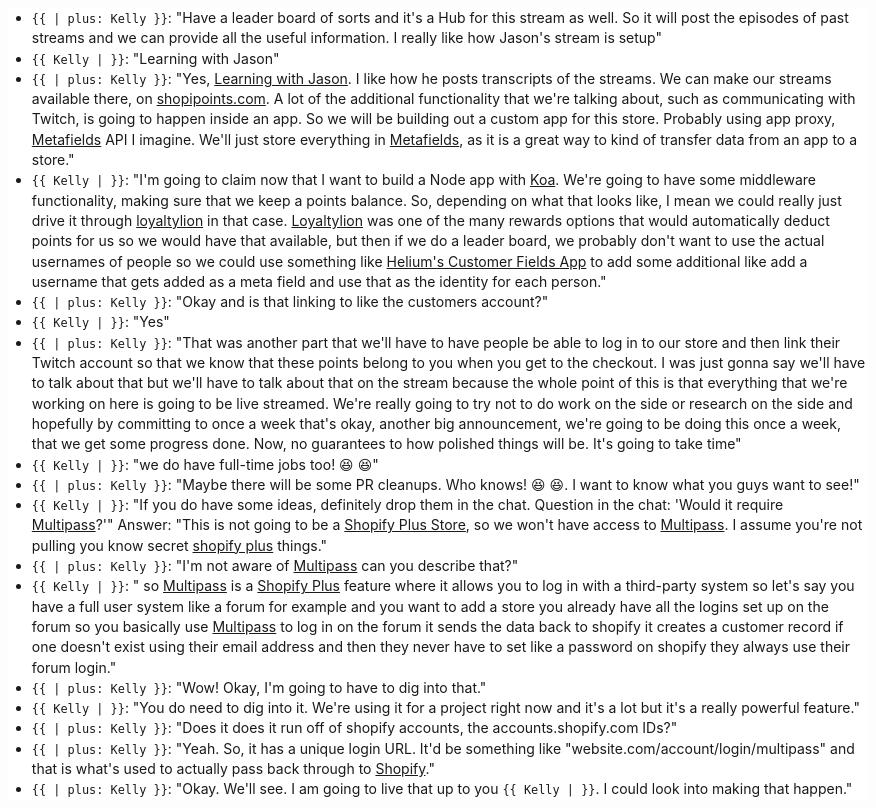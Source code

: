 - `{{ | plus: Kelly }}`: "Have a leader board of sorts and it's a Hub for this stream as well. So it will post the episodes of past streams and we can provide all the useful information. I really like how Jason's stream is setup"
- `{{ Kelly | }}`: "Learning with Jason"
- `{{ | plus: Kelly }}`: "Yes, [Learning with Jason](https://www.youtube.com/playlist?list=PLz8Iz-Fnk_eTpvd49Sa77NiF8Uqq5Iykx). I like how he posts transcripts of the streams. We can make our streams available there, on [shopipoints.com](https://shopipoints.com). A lot of the additional functionality that we're talking about, such as communicating with Twitch, is going to happen inside an app. So we will be building out a custom app for this store. Probably using app proxy, [Metafields](https://www.shopify.com/partners/blog/110057030-using-metafields-in-your-shopify-theme) API I imagine. We'll just store everything in [Metafields](https://www.shopify.com/partners/blog/110057030-using-metafields-in-your-shopify-theme), as it is a great way to kind of transfer data from an app to a store."
- `{{ Kelly | }}`: "I'm going to claim now that I want to build a Node app with [Koa](https://koajs.com/). We're going to have some middleware functionality, making sure that we keep a points balance. So, depending on what that looks like, I mean we could really just drive it through [loyaltylion](https://apps.shopify.com/loyaltylion) in that case. [Loyaltylion](https://apps.shopify.com/loyaltylion) was one of the many rewards options that would automatically deduct points for us so we would have that available, but then if we do a leader board, we probably don't  want to use the actual usernames of people so we could use something like  [Helium's Customer Fields App](https://apps.shopify.com/customr?surface_detail=helium&surface_inter_position=1&surface_intra_position=5&surface_type=search) to add some additional like add a username that gets added as a meta field and use that as the identity for each person."
- `{{ | plus: Kelly }}`: "Okay and is that linking to like the customers account?"
- `{{ Kelly | }}`: "Yes"
- `{{ | plus: Kelly }}`: "That was another part that we'll have to have people be able to log in to our store and then link their Twitch account so that we know that these points belong to you when you get to the checkout. I was just gonna say we'll have to talk about that but we'll have to talk about that on the stream because the whole point of this is that everything that we're working on here is going to be live streamed. We're really going to try not to do work on the side or research on the side and hopefully by committing to once a week that's okay, another big announcement, we're going to be doing this once a week, that we get some progress done. Now, no guarantees to how polished things will be. It's going to take time"
- `{{ Kelly | }}`: "we do have full-time jobs too! :laughing: :laughing:"
- `{{ | plus: Kelly }}`: "Maybe there will be some PR cleanups. Who knows! :laughing: :laughing:. I want to know what you guys want to see!"
- `{{ Kelly | }}`: "If you do have some ideas, definitely drop them in the chat. Question in the chat: 'Would it require [Multipass](https://shopify.dev/docs/admin-api/rest/reference/plus/multipass)?'" Answer: "This is not going to be a [Shopify Plus Store](https://help.shopify.com/en/manual/intro-to-shopify/pricing-plans/shopify-plus), so we won't have access to [Multipass](https://shopify.dev/docs/admin-api/rest/reference/plus/multipass). I assume you're not pulling you know secret [shopify plus](https://www.shopify.com/plus/platform) things."
- `{{ | plus: Kelly }}`: "I'm not aware of [Multipass](https://shopify.dev/docs/admin-api/rest/reference/plus/multipass) can you describe that?"
- `{{ Kelly | }}`: " so [Multipass](https://shopify.dev/docs/admin-api/rest/reference/plus/multipass) is a [Shopify Plus](https://www.shopify.com/plus/platform) feature where it allows you to log in with a third-party system so let's say you have a full user system like a forum for example and you want to add a store you already have all the logins set up on the forum so you basically use [Multipass](https://shopify.dev/docs/admin-api/rest/reference/plus/multipass) to log in on the forum it sends the data back to shopify it creates a customer record if one doesn't exist using their email address and then they never have to set like a  password on shopify they always use their forum login."
- `{{ | plus: Kelly }}`: "Wow! Okay, I'm going to have to dig into that."
- `{{ Kelly | }}`: "You do need to dig into it. We're using it for a project right now and it's a lot but it's a really powerful feature."
- `{{ | plus: Kelly }}`: "Does it does it run off of shopify accounts, the accounts.shopify.com IDs?"
- `{{ | plus: Kelly }}`: "Yeah. So, it has a unique login URL. It'd be something like "website.com/account/login/multipass" and that is what's used to actually pass back through to [Shopify](https://www.shopify.com/)."
- `{{ | plus: Kelly }}`: "Okay. We'll see. I am going to live that up to you `{{ Kelly | }}`. I could look into making that happen."